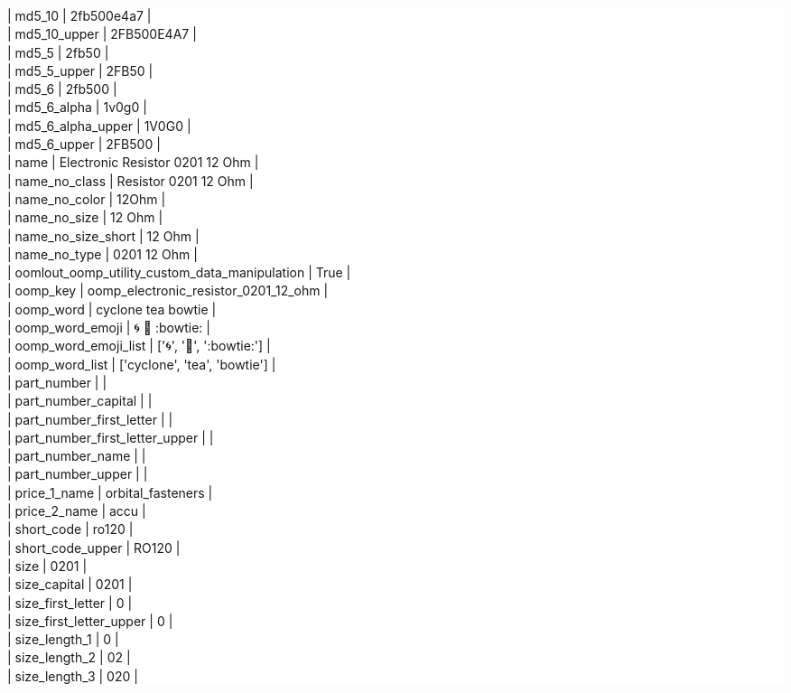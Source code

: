 | md5_10 | 2fb500e4a7 |  
| md5_10_upper | 2FB500E4A7 |  
| md5_5 | 2fb50 |  
| md5_5_upper | 2FB50 |  
| md5_6 | 2fb500 |  
| md5_6_alpha | 1v0g0 |  
| md5_6_alpha_upper | 1V0G0 |  
| md5_6_upper | 2FB500 |  
| name | Electronic Resistor 0201 12 Ohm |  
| name_no_class | Resistor 0201 12 Ohm |  
| name_no_color | 12Ohm |  
| name_no_size | 12 Ohm |  
| name_no_size_short | 12 Ohm |  
| name_no_type | 0201 12 Ohm |  
| oomlout_oomp_utility_custom_data_manipulation | True |  
| oomp_key | oomp_electronic_resistor_0201_12_ohm |  
| oomp_word | cyclone tea bowtie |  
| oomp_word_emoji | :cyclone: :tea: :bowtie: |  
| oomp_word_emoji_list | [':cyclone:', ':tea:', ':bowtie:'] |  
| oomp_word_list | ['cyclone', 'tea', 'bowtie'] |  
| part_number |  |  
| part_number_capital |  |  
| part_number_first_letter |  |  
| part_number_first_letter_upper |  |  
| part_number_name |  |  
| part_number_upper |  |  
| price_1_name | orbital_fasteners |  
| price_2_name | accu |  
| short_code | ro120 |  
| short_code_upper | RO120 |  
| size | 0201 |  
| size_capital | 0201 |  
| size_first_letter | 0 |  
| size_first_letter_upper | 0 |  
| size_length_1 | 0 |  
| size_length_2 | 02 |  
| size_length_3 | 020 |  